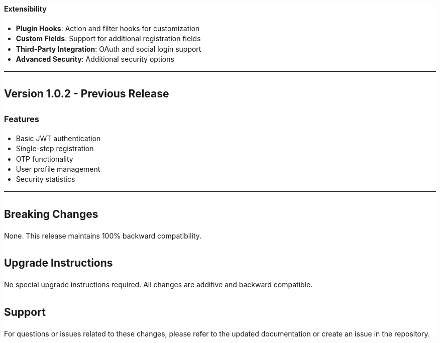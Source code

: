 #### Extensibility
- **Plugin Hooks**: Action and filter hooks for customization
- **Custom Fields**: Support for additional registration fields
- **Third-Party Integration**: OAuth and social login support
- **Advanced Security**: Additional security options

---

## Version 1.0.2 - Previous Release

### Features
- Basic JWT authentication
- Single-step registration
- OTP functionality
- User profile management
- Security statistics

---

## Breaking Changes
None. This release maintains 100% backward compatibility.

## Upgrade Instructions
No special upgrade instructions required. All changes are additive and backward compatible.

## Support
For questions or issues related to these changes, please refer to the updated documentation or create an issue in the repository.
